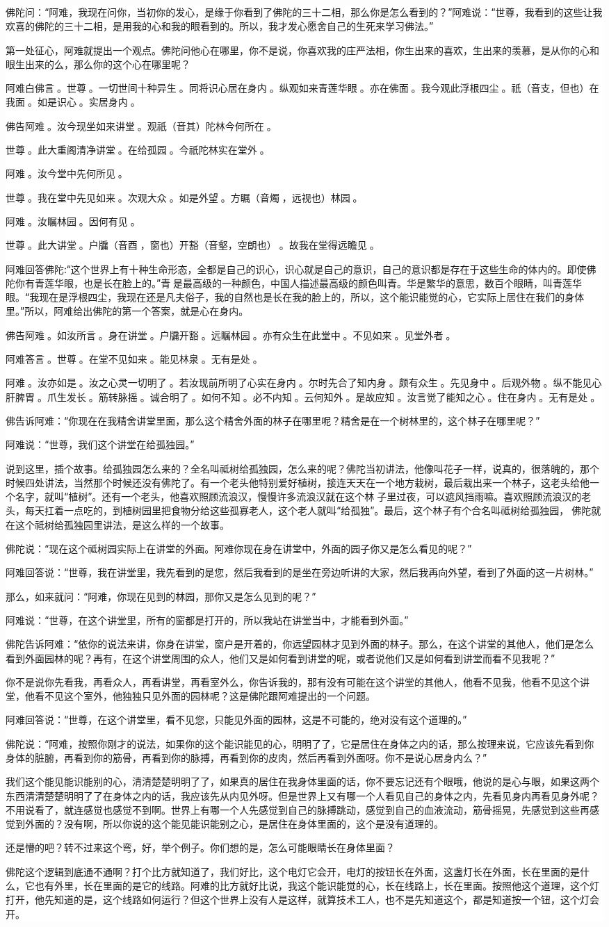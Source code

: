 佛陀问：“阿难，我现在问你，当初你的发心，是缘于你看到了佛陀的三十二相，那么你是怎么看到的？”阿难说：“世尊，我看到的这些让我欢喜的佛陀的三十二相，是用我的心和我的眼看到的。所以，我才发心愿舍自己的生死来学习佛法。”

第一处征心，阿难就提出一个观点。佛陀问他心在哪里，你不是说，你喜欢我的庄严法相，你生出来的喜欢，生出来的羡慕，是从你的心和眼生出来的么，那么你的这个心在哪里呢？

阿难白佛言 。世尊 。一切世间十种异生 。同将识心居在身内 。纵观如来青莲华眼 。亦在佛面 。我今观此浮根四尘 。祇（音支，但也）在我面 。如是识心 。实居身内 。

佛告阿难 。汝今现坐如来讲堂 。观祇（音其）陀林今何所在 。

世尊 。此大重阁清净讲堂 。在给孤园 。今祇陀林实在堂外 。

阿难 。汝今堂中先何所见 。

世尊 。我在堂中先见如来 。次观大众 。如是外望 。方瞩（音燭 ，远视也）林园 。

阿难 。汝瞩林园 。因何有见 。

世尊 。此大讲堂 。户牖（音酉 ，窗也）开豁（音壑，空朗也） 。故我在堂得远瞻见 。

阿难回答佛陀:“这个世界上有十种生命形态，全都是自己的识心，识心就是自己的意识，自己的意识都是存在于这些生命的体内的。即使佛陀你有青莲华眼，也是长在脸上的。”青 是最高级的一种颜色，中国人描述最高级的颜色叫青。华是繁华的意思，数百个眼睛，叫青莲华眼。“我现在是浮根四尘，我现在还是凡夫俗子，我的自然也是长在我的脸上的，所以，这个能识能觉的心，它实际上居住在我们的身体里。”所以，阿难给出佛陀的第一个答案，就是心在身内。

佛告阿难 。如汝所言 。身在讲堂 。户牖开豁 。远瞩林园 。亦有众生在此堂中 。不见如来 。见堂外者 。

阿难答言 。世尊 。在堂不见如来 。能见林泉 。无有是处 。

阿难 。汝亦如是 。汝之心灵一切明了 。若汝现前所明了心实在身内 。尔时先合了知内身 。颇有众生 。先见身中 。后观外物 。纵不能见心肝脾胃 。爪生发长 。筋转脉摇 。诚合明了 。如何不知 。必不内知 。云何知外 。是故应知 。汝言觉了能知之心 。住在身内 。无有是处 。

佛告诉阿难：“你现在在我精舍讲堂里面，那么这个精舍外面的林子在哪里呢？精舍是在一个树林里的，这个林子在哪里呢？”

阿难说：“世尊，我们这个讲堂在给孤独园。”

说到这里，插个故事。给孤独园怎么来的？全名叫祗树给孤独园，怎么来的呢？佛陀当初讲法，他像叫花子一样，说真的，很落魄的，那个时候四处讲法，当然那个时候还没有佛陀了。有一个老头他特别爱好植树，接连天天在一个地方栽树，最后栽出来一个林子，这老头给他一个名字，就叫“植树”。还有一个老头，他喜欢照顾流浪汉，慢慢许多流浪汉就在这个林 子里过夜，可以遮风挡雨嘛。喜欢照顾流浪汉的老头，每天扛着一点吃的，到植树园里把食物分给这些孤寡老人，这个老人就叫“给孤独”。最后，这个林子有个合名叫祗树给孤独园， 佛陀就在这个祗树给孤独园里讲法，是这么样的一个故事。

佛陀说：“现在这个祗树园实际上在讲堂的外面。阿难你现在身在讲堂中，外面的园子你又是怎么看见的呢？”

阿难回答说：“世尊，我在讲堂里，我先看到的是您，然后我看到的是坐在旁边听讲的大家，然后我再向外望，看到了外面的这一片树林。”

那么，如来就问：“阿难，你现在见到的林园，那你又是怎么见到的呢？”

阿难说：“世尊，在这个讲堂里，所有的窗都是打开的，所以我站在讲堂当中，才能看到外面。”

佛陀告诉阿难：“依你的说法来讲，你身在讲堂，窗户是开着的，你远望园林才见到外面的林子。那么，在这个讲堂的其他人，他们是怎么看到外面园林的呢？再有，在这个讲堂周围的众人，他们又是如何看到讲堂的呢，或者说他们又是如何看到讲堂而看不见我呢？”

你不是说你先看我，再看众人，再看讲堂，再看室外么，你告诉我的，那有没有可能在这个讲堂的其他人，他看不见我，他看不见这个讲堂，他看不见这个室外，他独独只见外面的园林呢？这是佛陀跟阿难提出的一个问题。

阿难回答说：“世尊，在这个讲堂里，看不见您，只能见外面的园林，这是不可能的，绝对没有这个道理的。”

佛陀说：“阿难，按照你刚才的说法，如果你的这个能识能见的心，明明了了，它是居住在身体之内的话，那么按理来说，它应该先看到你身体的脏腑，再看到你的筋骨，再看到你的脉搏，再看到你的皮肉，然后再看到外面呀。你不是说心居身内么？”

我们这个能见能识能别的心，清清楚楚明明了了，如果真的居住在我身体里面的话，你不要忘记还有个眼哦，他说的是心与眼，如果这两个东西清清楚楚明明了了在身体之内的话，我应该先从内见外呀。但是世界上又有哪一个人看见自己的身体之内，先看见身内再看见身外呢？不用说看了，就连感觉也感觉不到啊。世界上有哪一个人先感觉到自己的脉搏跳动，感觉到自己的血液流动，筋骨摇晃，先感觉到这些再感觉到外面的？没有啊，所以你说的这个能见能识能别之心，是居住在身体里面的，这个是没有道理的。

还是懵的吧？转不过来这个弯，好，举个例子。你们想的是，怎么可能眼睛长在身体里面？

佛陀这个逻辑到底通不通啊？打个比方就知道了，我们好比，这个电灯它会开，电灯的按钮长在外面，这盏灯长在外面，长在里面的是什么，它也有外里，长在里面的是它的线路。阿难的比方就好比说，我这个能识能觉的心，长在线路上，长在里面。按照他这个道理，这个灯打开，他先知道的是，这个线路如何运行？但这个世界上没有人是这样，就算技术工人，也不是先知道这个，都是知道按一个钮，这个灯会开。
